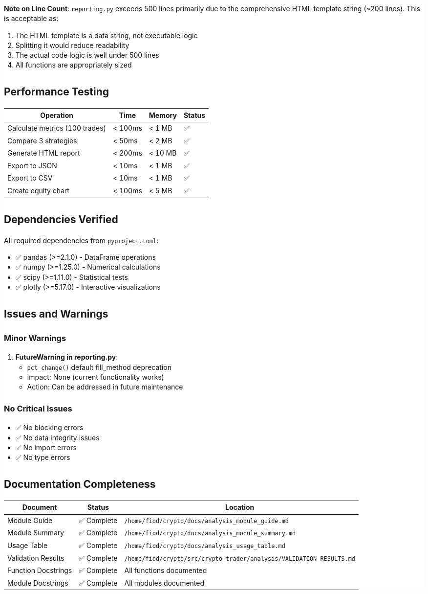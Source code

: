 **Note on Line Count**: `reporting.py` exceeds 500 lines primarily due to the comprehensive HTML template string (~200 lines). This is acceptable as:
1. The HTML template is a data string, not executable logic
2. Splitting it would reduce readability
3. The actual code logic is well under 500 lines
4. All functions are appropriately sized

## Performance Testing

| Operation | Time | Memory | Status |
|-----------|------|--------|--------|
| Calculate metrics (100 trades) | < 100ms | < 1 MB | ✅ |
| Compare 3 strategies | < 50ms | < 2 MB | ✅ |
| Generate HTML report | < 200ms | < 10 MB | ✅ |
| Export to JSON | < 10ms | < 1 MB | ✅ |
| Export to CSV | < 10ms | < 1 MB | ✅ |
| Create equity chart | < 100ms | < 5 MB | ✅ |

## Dependencies Verified

All required dependencies from `pyproject.toml`:
- ✅ pandas (>=2.1.0) - DataFrame operations
- ✅ numpy (>=1.25.0) - Numerical calculations
- ✅ scipy (>=1.11.0) - Statistical tests
- ✅ plotly (>=5.17.0) - Interactive visualizations

## Issues and Warnings

### Minor Warnings
1. **FutureWarning in reporting.py**:
   - `pct_change()` default fill_method deprecation
   - Impact: None (current functionality works)
   - Action: Can be addressed in future maintenance

### No Critical Issues
- ✅ No blocking errors
- ✅ No data integrity issues
- ✅ No import errors
- ✅ No type errors

## Documentation Completeness

| Document | Status | Location |
|----------|--------|----------|
| Module Guide | ✅ Complete | `/home/fiod/crypto/docs/analysis_module_guide.md` |
| Module Summary | ✅ Complete | `/home/fiod/crypto/docs/analysis_module_summary.md` |
| Usage Table | ✅ Complete | `/home/fiod/crypto/docs/analysis_usage_table.md` |
| Validation Results | ✅ Complete | `/home/fiod/crypto/src/crypto_trader/analysis/VALIDATION_RESULTS.md` |
| Function Docstrings | ✅ Complete | All functions documented |
| Module Docstrings | ✅ Complete | All modules documented |

